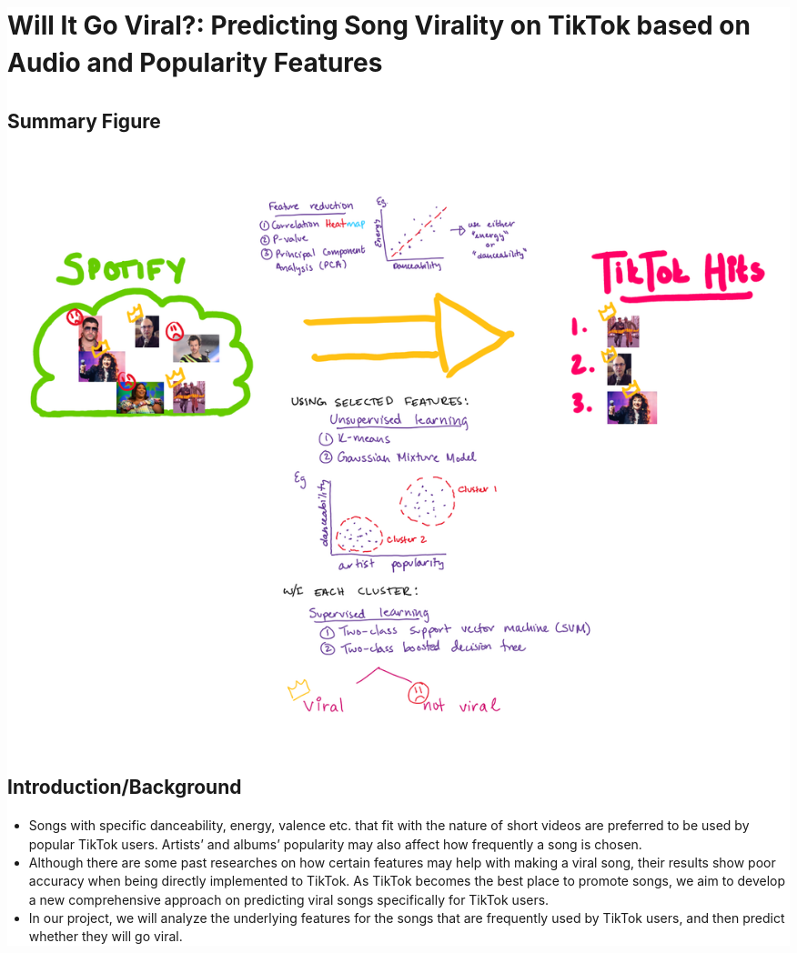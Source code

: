 # Will It Go Viral?: Predicting Song Virality on TikTok based on Audio and Popularity Features
## Summary Figure 
![summary](proposal_infographic.PNG)
## Introduction/Background
- Songs with specific danceability, energy, valence etc. that fit with the nature of short videos are preferred to be used by popular TikTok users. Artists’ and albums’ popularity may also affect how frequently a song is chosen. 
- Although there are some past researches on how certain features may help with making a viral song, their results show poor accuracy when being directly implemented to TikTok. As TikTok becomes the best place to promote songs, we aim to develop a new comprehensive approach on predicting viral songs specifically for TikTok users.
- In our project, we will analyze the underlying features for the songs that are frequently used by TikTok users, and then predict whether they will go viral.
